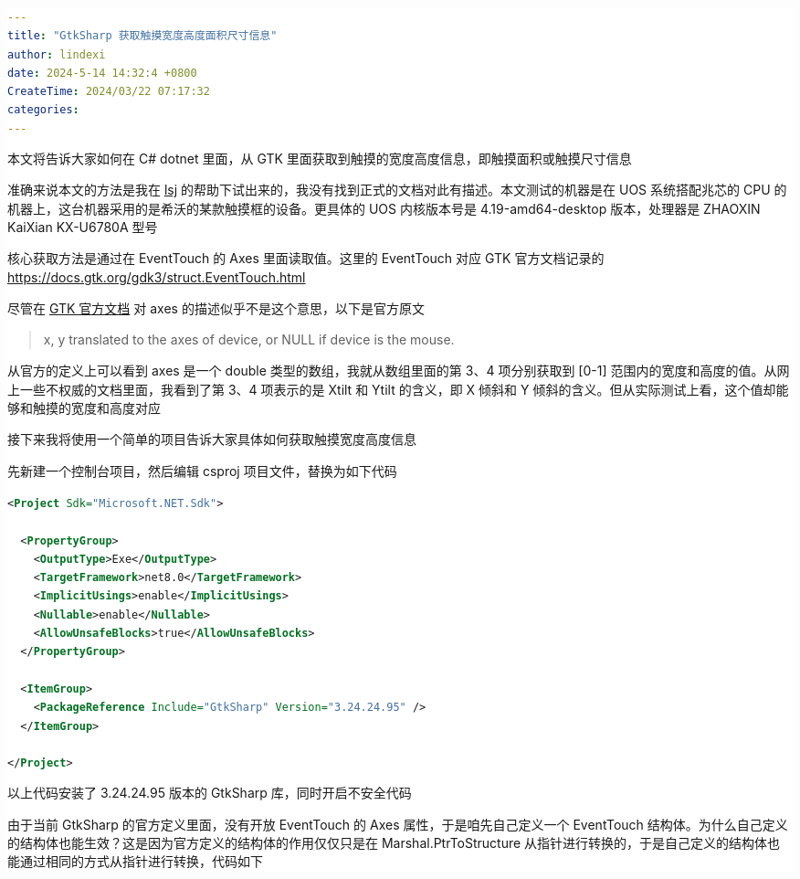 ```yaml
---
title: "GtkSharp 获取触摸宽度高度面积尺寸信息"
author: lindexi
date: 2024-5-14 14:32:4 +0800
CreateTime: 2024/03/22 07:17:32
categories: 
---
```


本文将告诉大家如何在 C# dotnet 里面，从 GTK 里面获取到触摸的宽度高度信息，即触摸面积或触摸尺寸信息









准确来说本文的方法是我在 [lsj](https://blog.sdlsj.net) 的帮助下试出来的，我没有找到正式的文档对此有描述。本文测试的机器是在 UOS 系统搭配兆芯的 CPU 的机器上，这台机器采用的是希沃的某款触摸框的设备。更具体的 UOS 内核版本号是 4.19-amd64-desktop 版本，处理器是 ZHAOXIN KaiXian KX-U6780A 型号

核心获取方法是通过在 EventTouch 的 Axes 里面读取值。这里的 EventTouch 对应 GTK 官方文档记录的 <https://docs.gtk.org/gdk3/struct.EventTouch.html>

尽管在 [GTK 官方文档](https://docs.gtk.org/gdk3/struct.EventTouch.html) 对 axes 的描述似乎不是这个意思，以下是官方原文

> x, y translated to the axes of device, or NULL if device is the mouse.

从官方的定义上可以看到 axes 是一个 double 类型的数组，我就从数组里面的第 3、4 项分别获取到 [0-1] 范围内的宽度和高度的值。从网上一些不权威的文档里面，我看到了第 3、4 项表示的是 Xtilt 和 Ytilt 的含义，即 X 倾斜和 Y 倾斜的含义。但从实际测试上看，这个值却能够和触摸的宽度和高度对应

接下来我将使用一个简单的项目告诉大家具体如何获取触摸宽度高度信息

先新建一个控制台项目，然后编辑 csproj 项目文件，替换为如下代码

```xml
<Project Sdk="Microsoft.NET.Sdk">

  <PropertyGroup>
    <OutputType>Exe</OutputType>
    <TargetFramework>net8.0</TargetFramework>
    <ImplicitUsings>enable</ImplicitUsings>
    <Nullable>enable</Nullable>
    <AllowUnsafeBlocks>true</AllowUnsafeBlocks>
  </PropertyGroup>

  <ItemGroup>
    <PackageReference Include="GtkSharp" Version="3.24.24.95" />
  </ItemGroup>

</Project>
```

以上代码安装了 3.24.24.95 版本的 GtkSharp 库，同时开启不安全代码

由于当前 GtkSharp 的官方定义里面，没有开放 EventTouch 的 Axes 属性，于是咱先自己定义一个 EventTouch 结构体。为什么自己定义的结构体也能生效？这是因为官方定义的结构体的作用仅仅只是在 Marshal.PtrToStructure 从指针进行转换的，于是自己定义的结构体也能通过相同的方式从指针进行转换，代码如下
